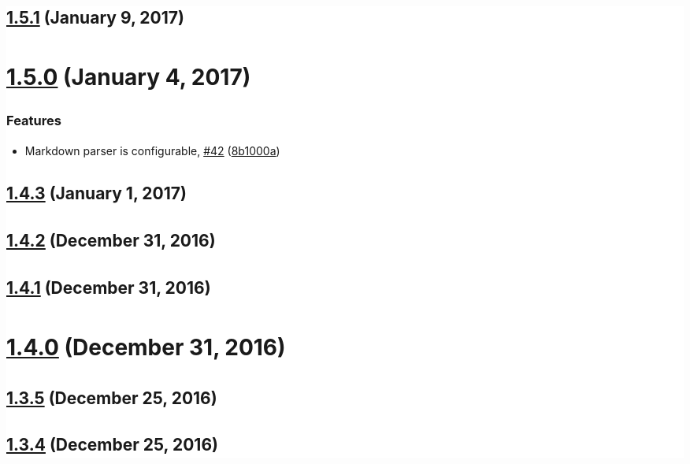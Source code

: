 

<a name="1.5.1"></a>
## [1.5.1](https://github.com/QingWei-Li/docsify/compare/v1.5.0...v1.5.1) (January 9, 2017)



<a name="1.5.0"></a>
# [1.5.0](https://github.com/QingWei-Li/docsify/compare/v1.4.3...v1.5.0) (January 4, 2017)


### Features

* Markdown parser is configurable, [#42](https://github.com/QingWei-Li/docsify/issues/42) ([8b1000a](https://github.com/QingWei-Li/docsify/commit/8b1000a))



<a name="1.4.3"></a>
## [1.4.3](https://github.com/QingWei-Li/docsify/compare/v1.4.2...v1.4.3) (January 1, 2017)



<a name="1.4.2"></a>
## [1.4.2](https://github.com/QingWei-Li/docsify/compare/v1.4.1...v1.4.2) (December 31, 2016)



<a name="1.4.1"></a>
## [1.4.1](https://github.com/QingWei-Li/docsify/compare/v1.4.0...v1.4.1) (December 31, 2016)



<a name="1.4.0"></a>
# [1.4.0](https://github.com/QingWei-Li/docsify/compare/v1.3.5...v1.4.0) (December 31, 2016)



<a name="1.3.5"></a>
## [1.3.5](https://github.com/QingWei-Li/docsify/compare/v1.3.4...v1.3.5) (December 25, 2016)



<a name="1.3.4"></a>
## [1.3.4](https://github.com/QingWei-Li/docsify/compare/v1.3.3...v1.3.4) (December 25, 2016)
